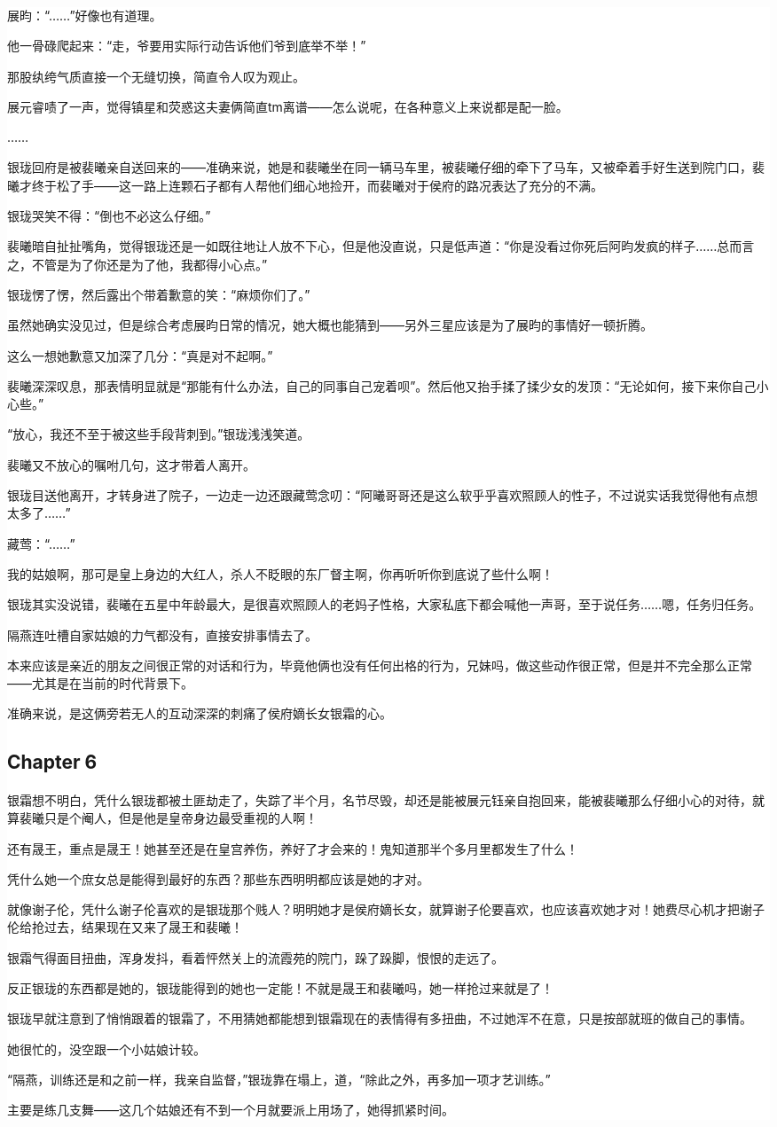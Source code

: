 展昀：“……”好像也有道理。

他一骨碌爬起来：“走，爷要用实际行动告诉他们爷到底举不举！”

那股纨绔气质直接一个无缝切换，简直令人叹为观止。

展元睿啧了一声，觉得镇星和荧惑这夫妻俩简直tm离谱——怎么说呢，在各种意义上来说都是配一脸。

……

银珑回府是被裴曦亲自送回来的——准确来说，她是和裴曦坐在同一辆马车里，被裴曦仔细的牵下了马车，又被牵着手好生送到院门口，裴曦才终于松了手——这一路上连颗石子都有人帮他们细心地捡开，而裴曦对于侯府的路况表达了充分的不满。

银珑哭笑不得：“倒也不必这么仔细。”

裴曦暗自扯扯嘴角，觉得银珑还是一如既往地让人放不下心，但是他没直说，只是低声道：“你是没看过你死后阿昀发疯的样子……总而言之，不管是为了你还是为了他，我都得小心点。”

银珑愣了愣，然后露出个带着歉意的笑：“麻烦你们了。”

虽然她确实没见过，但是综合考虑展昀日常的情况，她大概也能猜到——另外三星应该是为了展昀的事情好一顿折腾。

这么一想她歉意又加深了几分：“真是对不起啊。”

裴曦深深叹息，那表情明显就是“那能有什么办法，自己的同事自己宠着呗”。然后他又抬手揉了揉少女的发顶：“无论如何，接下来你自己小心些。”

“放心，我还不至于被这些手段背刺到。”银珑浅浅笑道。

裴曦又不放心的嘱咐几句，这才带着人离开。

银珑目送他离开，才转身进了院子，一边走一边还跟藏莺念叨：“阿曦哥哥还是这么软乎乎喜欢照顾人的性子，不过说实话我觉得他有点想太多了……”

藏莺：“……”

我的姑娘啊，那可是皇上身边的大红人，杀人不眨眼的东厂督主啊，你再听听你到底说了些什么啊！

银珑其实没说错，裴曦在五星中年龄最大，是很喜欢照顾人的老妈子性格，大家私底下都会喊他一声哥，至于说任务……嗯，任务归任务。

隔燕连吐槽自家姑娘的力气都没有，直接安排事情去了。

本来应该是亲近的朋友之间很正常的对话和行为，毕竟他俩也没有任何出格的行为，兄妹吗，做这些动作很正常，但是并不完全那么正常——尤其是在当前的时代背景下。

准确来说，是这俩旁若无人的互动深深的刺痛了侯府嫡长女银霜的心。

## Chapter 6

银霜想不明白，凭什么银珑都被土匪劫走了，失踪了半个月，名节尽毁，却还是能被展元钰亲自抱回来，能被裴曦那么仔细小心的对待，就算裴曦只是个阉人，但是他是皇帝身边最受重视的人啊！

还有晟王，重点是晟王！她甚至还是在皇宫养伤，养好了才会来的！鬼知道那半个多月里都发生了什么！

凭什么她一个庶女总是能得到最好的东西？那些东西明明都应该是她的才对。

就像谢子伦，凭什么谢子伦喜欢的是银珑那个贱人？明明她才是侯府嫡长女，就算谢子伦要喜欢，也应该喜欢她才对！她费尽心机才把谢子伦给抢过去，结果现在又来了晟王和裴曦！

银霜气得面目扭曲，浑身发抖，看着怦然关上的流霞苑的院门，跺了跺脚，恨恨的走远了。

反正银珑的东西都是她的，银珑能得到的她也一定能！不就是晟王和裴曦吗，她一样抢过来就是了！

银珑早就注意到了悄悄跟着的银霜了，不用猜她都能想到银霜现在的表情得有多扭曲，不过她浑不在意，只是按部就班的做自己的事情。

她很忙的，没空跟一个小姑娘计较。

“隔燕，训练还是和之前一样，我亲自监督，”银珑靠在塌上，道，“除此之外，再多加一项才艺训练。”

主要是练几支舞——这几个姑娘还有不到一个月就要派上用场了，她得抓紧时间。
